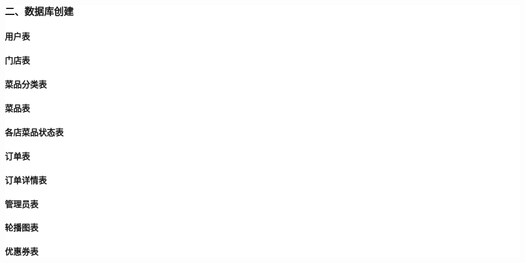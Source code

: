 



### 二、数据库创建

#### 用户表

```sql

```

#### 门店表

```sql

```

#### 菜品分类表

```sql

```

#### 菜品表

```sql

```

#### 各店菜品状态表

```sql

```

#### 订单表

```sql

```

#### 订单详情表

```sql

```

#### 管理员表

```sql

```

#### 轮播图表

```sql

```

#### 优惠券表
